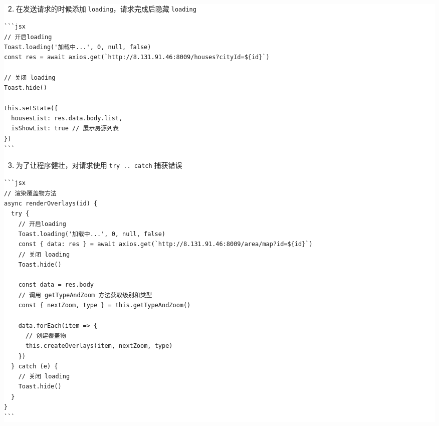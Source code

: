     

2.   在发送请求的时候添加 `loading`，请求完成后隐藏 `loading`

    ```jsx
    // 开启loading
    Toast.loading('加载中...', 0, null, false)
    const res = await axios.get(`http://8.131.91.46:8009/houses?cityId=${id}`)
    
    // 关闭 loading
    Toast.hide()
    
    this.setState({
      housesList: res.data.body.list,
      isShowList: true // 展示房源列表
    })
    ```

    

3.   为了让程序健壮，对请求使用 `try .. catch` 捕获错误

    ```jsx
    // 渲染覆盖物方法
    async renderOverlays(id) {
      try {
        // 开启loading
        Toast.loading('加载中...', 0, null, false)
        const { data: res } = await axios.get(`http://8.131.91.46:8009/area/map?id=${id}`)
        // 关闭 loading
        Toast.hide()
    
        const data = res.body
        // 调用 getTypeAndZoom 方法获取级别和类型
        const { nextZoom, type } = this.getTypeAndZoom()
    
        data.forEach(item => {
          // 创建覆盖物
          this.createOverlays(item, nextZoom, type)
        })
      } catch (e) {
        // 关闭 loading
        Toast.hide()
      }
    }
    ```

    



















